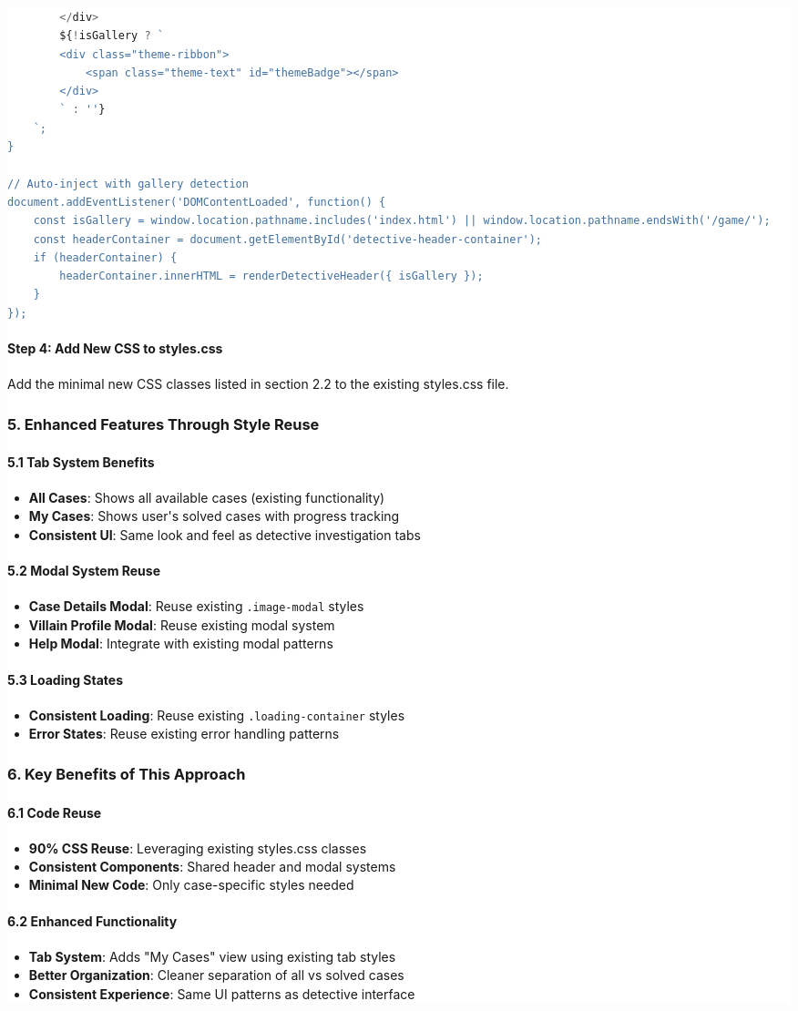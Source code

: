 ```javascript
        </div>
        ${!isGallery ? `
        <div class="theme-ribbon">
            <span class="theme-text" id="themeBadge"></span>
        </div>
        ` : ''}
    `;
}

// Auto-inject with gallery detection
document.addEventListener('DOMContentLoaded', function() {
    const isGallery = window.location.pathname.includes('index.html') || window.location.pathname.endsWith('/game/');
    const headerContainer = document.getElementById('detective-header-container');
    if (headerContainer) {
        headerContainer.innerHTML = renderDetectiveHeader({ isGallery });
    }
});
```

#### Step 4: Add New CSS to styles.css
Add the minimal new CSS classes listed in section 2.2 to the existing styles.css file.

### 5. Enhanced Features Through Style Reuse

#### 5.1 Tab System Benefits
- **All Cases**: Shows all available cases (existing functionality)
- **My Cases**: Shows user's solved cases with progress tracking
- **Consistent UI**: Same look and feel as detective investigation tabs

#### 5.2 Modal System Reuse
- **Case Details Modal**: Reuse existing `.image-modal` styles
- **Villain Profile Modal**: Reuse existing modal system
- **Help Modal**: Integrate with existing modal patterns

#### 5.3 Loading States
- **Consistent Loading**: Reuse existing `.loading-container` styles
- **Error States**: Reuse existing error handling patterns

### 6. Key Benefits of This Approach

#### 6.1 Code Reuse
- **90% CSS Reuse**: Leveraging existing styles.css classes
- **Consistent Components**: Shared header and modal systems
- **Minimal New Code**: Only case-specific styles needed

#### 6.2 Enhanced Functionality
- **Tab System**: Adds "My Cases" view using existing tab styles
- **Better Organization**: Cleaner separation of all vs solved cases
- **Consistent Experience**: Same UI patterns as detective interface
